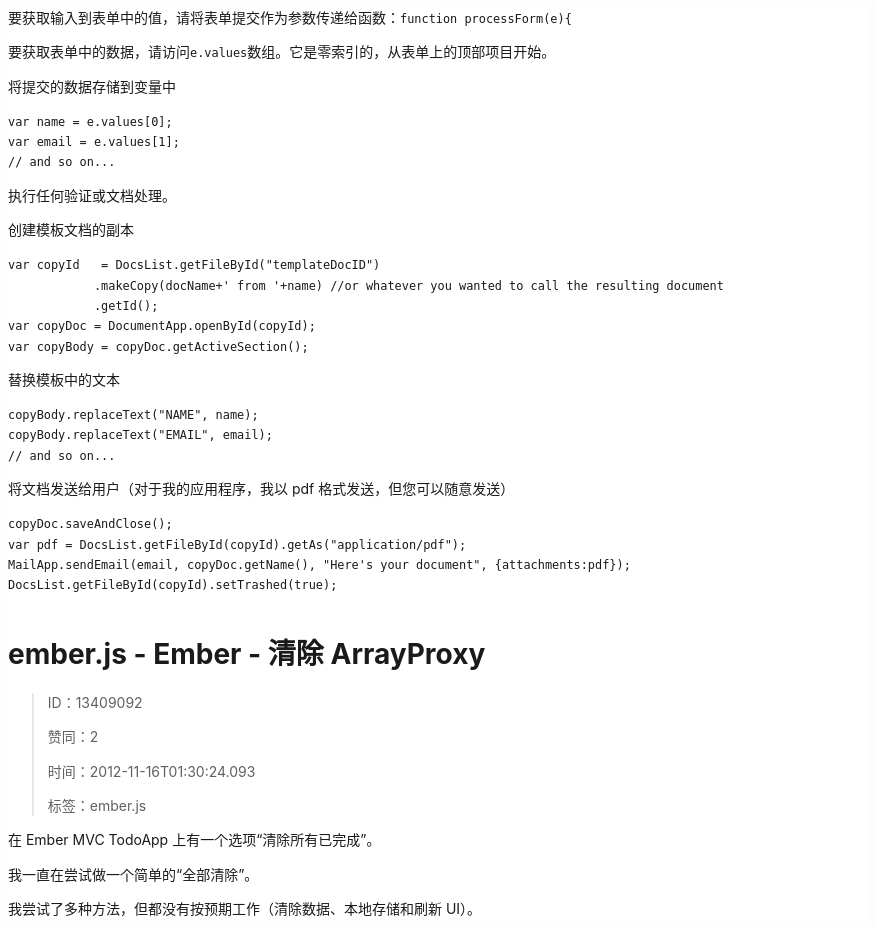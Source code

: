 要获取输入到表单中的值，请将表单提交作为参数传递给函数：`function processForm(e){`

要获取表单中的数据，请访问`e.values`数组。它是零索引的，从表单上的顶部项目开始。

将提交的数据存储到变量中

```
var name = e.values[0];
var email = e.values[1];
// and so on... 
```

执行任何验证或文档处理。

创建模板文档的副本

```
var copyId   = DocsList.getFileById("templateDocID")
            .makeCopy(docName+' from '+name) //or whatever you wanted to call the resulting document
            .getId();
var copyDoc = DocumentApp.openById(copyId);
var copyBody = copyDoc.getActiveSection(); 
```

替换模板中的文本

```
copyBody.replaceText("NAME", name);
copyBody.replaceText("EMAIL", email);
// and so on... 
```

将文档发送给用户（对于我的应用程序，我以 pdf 格式发送，但您可以随意发送）

```
copyDoc.saveAndClose();
var pdf = DocsList.getFileById(copyId).getAs("application/pdf");
MailApp.sendEmail(email, copyDoc.getName(), "Here's your document", {attachments:pdf});
DocsList.getFileById(copyId).setTrashed(true); 
```

# ember.js - Ember - 清除 ArrayProxy

> ID：13409092
> 
> 赞同：2
> 
> 时间：2012-11-16T01:30:24.093
> 
> 标签：ember.js

在 Ember MVC TodoApp 上有一个选项“清除所有已完成”。

我一直在尝试做一个简单的“全部清除”。

我尝试了多种方法，但都没有按预期工作（清除数据、本地存储和刷新 UI）。
